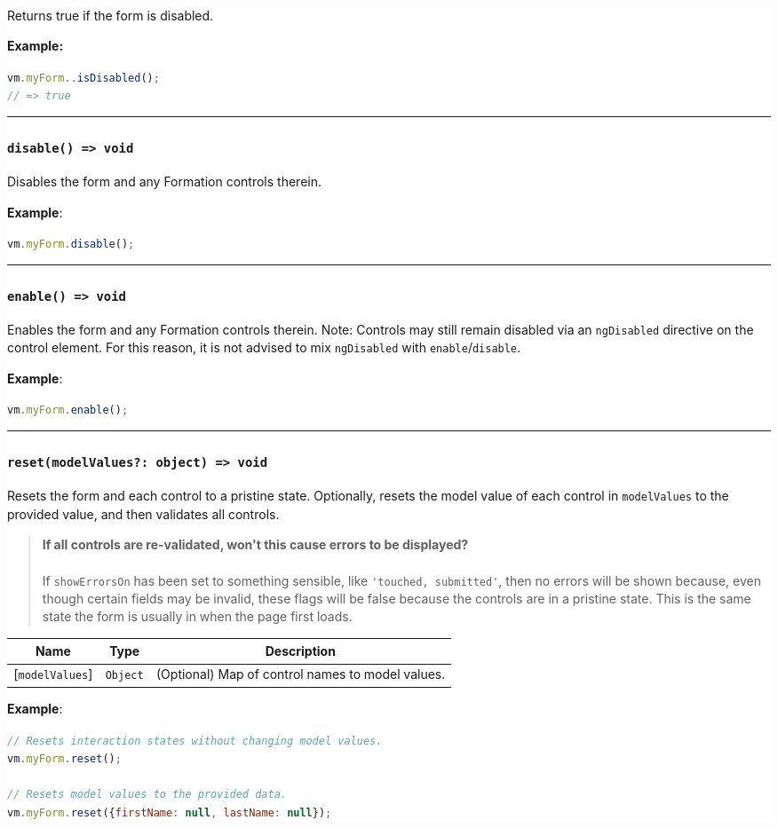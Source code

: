 Returns true if the form is disabled.

**Example:**

```js
vm.myForm..isDisabled();
// => true
```

----

### `disable() => void`

Disables the form and any Formation controls therein.

**Example**:

```js
vm.myForm.disable();
```

----

### `enable() => void`

Enables the form and any Formation controls therein. Note: Controls may still remain disabled via an `ngDisabled` directive on the control element. For this reason, it is not advised to mix `ngDisabled` with `enable`/`disable`.

**Example**:

```js
vm.myForm.enable();
```

----

### `reset(modelValues?: object) => void`

Resets the form and each control to a pristine state. Optionally, resets the model value of each control in `modelValues` to the provided value, and then validates all controls.

> **If all controls are re-validated, won't this cause errors to be displayed?**<br><br>
If `showErrorsOn` has been set to something sensible, like `'touched, submitted'`, then no errors will be shown because, even though certain fields may be invalid, these flags will be false because the controls are in a pristine state. This is the same state the form is usually in when the page first loads.

|Name|Type|Description|
|---|---|---|
|[`modelValues`]|`Object`|(Optional) Map of control names to model values.|

**Example**:

```js
// Resets interaction states without changing model values.
vm.myForm.reset();

// Resets model values to the provided data.
vm.myForm.reset({firstName: null, lastName: null});
```
